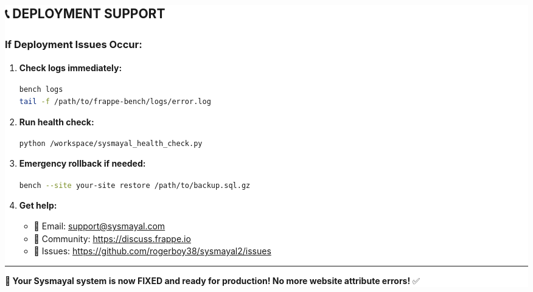 
## 📞 **DEPLOYMENT SUPPORT**

### **If Deployment Issues Occur:**

1. **Check logs immediately:**
   ```bash
   bench logs
   tail -f /path/to/frappe-bench/logs/error.log
   ```

2. **Run health check:**
   ```bash
   python /workspace/sysmayal_health_check.py
   ```

3. **Emergency rollback if needed:**
   ```bash
   bench --site your-site restore /path/to/backup.sql.gz
   ```

4. **Get help:**
   - 📧 Email: support@sysmayal.com
   - 💬 Community: https://discuss.frappe.io
   - 🐛 Issues: https://github.com/rogerboy38/sysmayal2/issues

---

**🚀 Your Sysmayal system is now FIXED and ready for production! No more website attribute errors!** ✅
